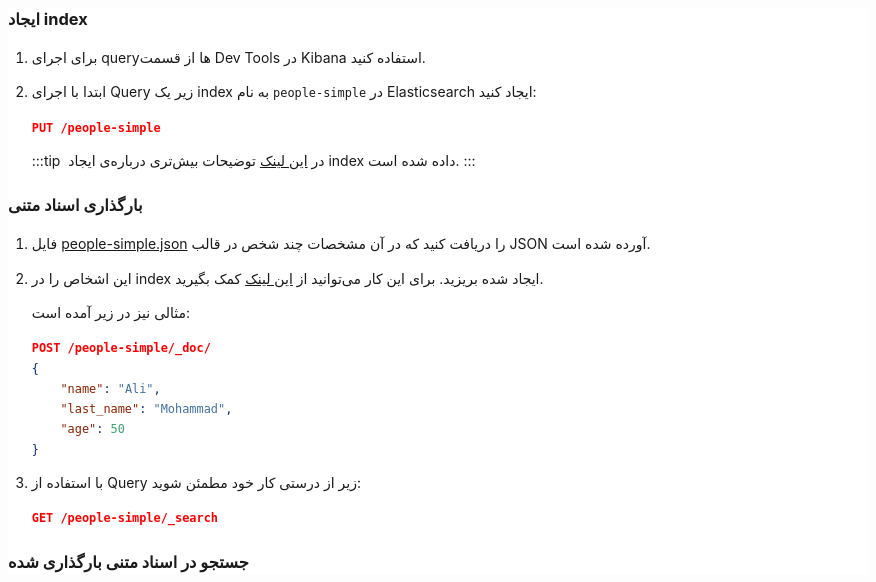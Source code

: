 ### ایجاد index

1. برای اجرای queryها
    از قسمت Dev Tools
    در Kibana
    استفاده کنید.

1. ابتدا با اجرای Query
    زیر یک index
    به نام `people-simple`
    در Elasticsearch
    ایجاد کنید:

    ```json
    PUT /people-simple
    ```

    :::tip ‌
    در [این لینک](https://www.elastic.co/guide/en/elasticsearch/reference/current/indices-create-index.html)
    توضیحات بیش‌تری درباره‌ی ایجاد index
    داده شده است.
    :::

### بارگذاری اسناد متنی

1. فایل [people-simple.json](/datasets/people-simple.json)
    را دریافت کنید که در آن مشخصات چند شخص در قالب JSON
    آورده شده است.

1. این اشخاص را در index
    ایجاد شده بریزید.
    برای این کار می‌توانید از [این لینک](https://www.elastic.co/guide/en/elasticsearch/reference/current/docs-index_.html)
    کمک بگیرید.

    مثالی نیز در زیر آمده است:

    ```json
    POST /people-simple/_doc/
    {
        "name": "Ali",
        "last_name": "Mohammad",
        "age": 50
    }
    ```

1. با استفاده از Query
    زیر از درستی کار خود مطمئن شوید:

    ```json
    GET /people-simple/_search
    ```

### جستجو در اسناد متنی بارگذاری شده
